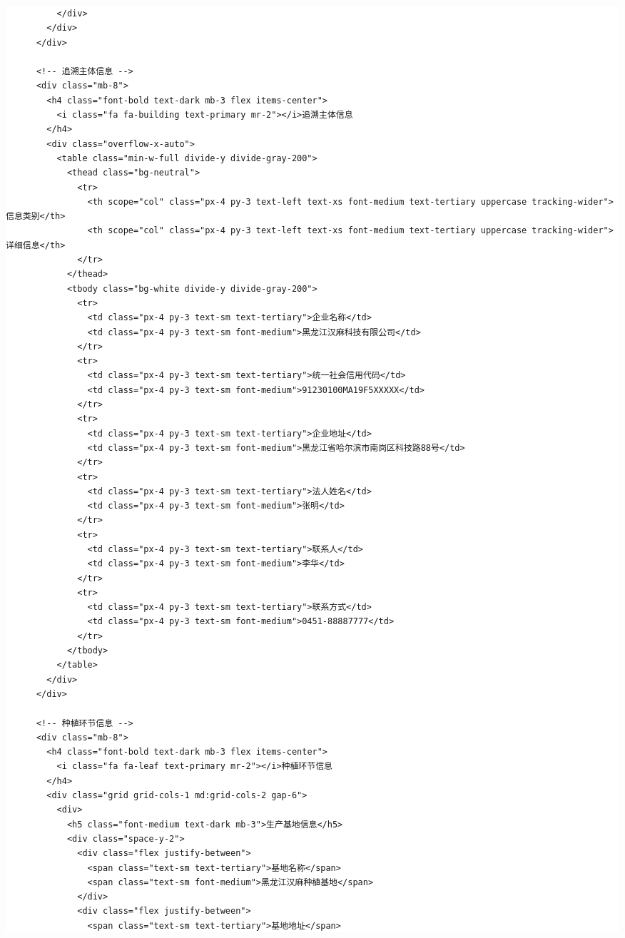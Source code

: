               </div>
            </div>
          </div>
          
          <!-- 追溯主体信息 -->
          <div class="mb-8">
            <h4 class="font-bold text-dark mb-3 flex items-center">
              <i class="fa fa-building text-primary mr-2"></i>追溯主体信息
            </h4>
            <div class="overflow-x-auto">
              <table class="min-w-full divide-y divide-gray-200">
                <thead class="bg-neutral">
                  <tr>
                    <th scope="col" class="px-4 py-3 text-left text-xs font-medium text-tertiary uppercase tracking-wider">信息类别</th>
                    <th scope="col" class="px-4 py-3 text-left text-xs font-medium text-tertiary uppercase tracking-wider">详细信息</th>
                  </tr>
                </thead>
                <tbody class="bg-white divide-y divide-gray-200">
                  <tr>
                    <td class="px-4 py-3 text-sm text-tertiary">企业名称</td>
                    <td class="px-4 py-3 text-sm font-medium">黑龙江汉麻科技有限公司</td>
                  </tr>
                  <tr>
                    <td class="px-4 py-3 text-sm text-tertiary">统一社会信用代码</td>
                    <td class="px-4 py-3 text-sm font-medium">91230100MA19F5XXXXX</td>
                  </tr>
                  <tr>
                    <td class="px-4 py-3 text-sm text-tertiary">企业地址</td>
                    <td class="px-4 py-3 text-sm font-medium">黑龙江省哈尔滨市南岗区科技路88号</td>
                  </tr>
                  <tr>
                    <td class="px-4 py-3 text-sm text-tertiary">法人姓名</td>
                    <td class="px-4 py-3 text-sm font-medium">张明</td>
                  </tr>
                  <tr>
                    <td class="px-4 py-3 text-sm text-tertiary">联系人</td>
                    <td class="px-4 py-3 text-sm font-medium">李华</td>
                  </tr>
                  <tr>
                    <td class="px-4 py-3 text-sm text-tertiary">联系方式</td>
                    <td class="px-4 py-3 text-sm font-medium">0451-88887777</td>
                  </tr>
                </tbody>
              </table>
            </div>
          </div>
          
          <!-- 种植环节信息 -->
          <div class="mb-8">
            <h4 class="font-bold text-dark mb-3 flex items-center">
              <i class="fa fa-leaf text-primary mr-2"></i>种植环节信息
            </h4>
            <div class="grid grid-cols-1 md:grid-cols-2 gap-6">
              <div>
                <h5 class="font-medium text-dark mb-3">生产基地信息</h5>
                <div class="space-y-2">
                  <div class="flex justify-between">
                    <span class="text-sm text-tertiary">基地名称</span>
                    <span class="text-sm font-medium">黑龙江汉麻种植基地</span>
                  </div>
                  <div class="flex justify-between">
                    <span class="text-sm text-tertiary">基地地址</span>